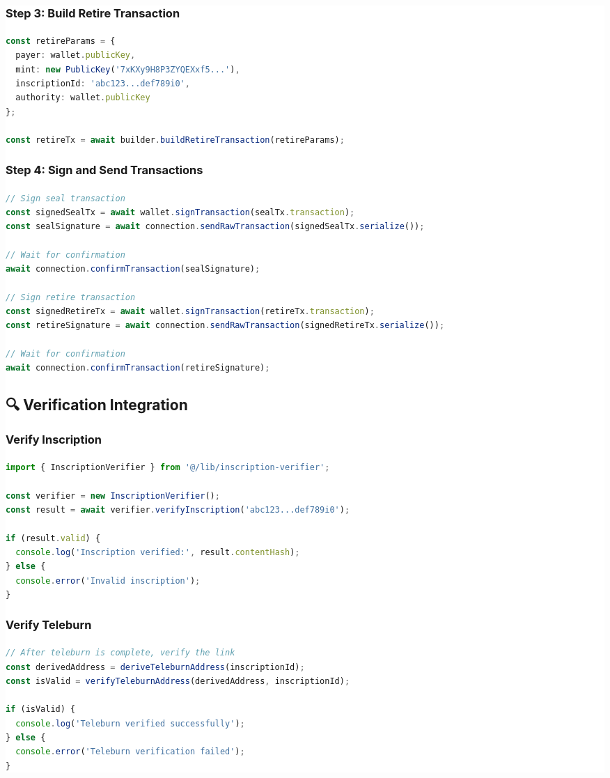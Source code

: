 ### Step 3: Build Retire Transaction

```typescript
const retireParams = {
  payer: wallet.publicKey,
  mint: new PublicKey('7xKXy9H8P3ZYQEXxf5...'),
  inscriptionId: 'abc123...def789i0',
  authority: wallet.publicKey
};

const retireTx = await builder.buildRetireTransaction(retireParams);
```

### Step 4: Sign and Send Transactions

```typescript
// Sign seal transaction
const signedSealTx = await wallet.signTransaction(sealTx.transaction);
const sealSignature = await connection.sendRawTransaction(signedSealTx.serialize());

// Wait for confirmation
await connection.confirmTransaction(sealSignature);

// Sign retire transaction
const signedRetireTx = await wallet.signTransaction(retireTx.transaction);
const retireSignature = await connection.sendRawTransaction(signedRetireTx.serialize());

// Wait for confirmation
await connection.confirmTransaction(retireSignature);
```

## 🔍 Verification Integration

### Verify Inscription

```typescript
import { InscriptionVerifier } from '@/lib/inscription-verifier';

const verifier = new InscriptionVerifier();
const result = await verifier.verifyInscription('abc123...def789i0');

if (result.valid) {
  console.log('Inscription verified:', result.contentHash);
} else {
  console.error('Invalid inscription');
}
```

### Verify Teleburn

```typescript
// After teleburn is complete, verify the link
const derivedAddress = deriveTeleburnAddress(inscriptionId);
const isValid = verifyTeleburnAddress(derivedAddress, inscriptionId);

if (isValid) {
  console.log('Teleburn verified successfully');
} else {
  console.error('Teleburn verification failed');
}
```
